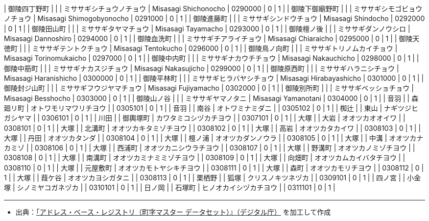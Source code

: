 | 御陵四丁野町 |  |  | ミササギシチョウノチョウ | Misasagi Shichonocho | 0290000 | 0 | 1 |
| 御陵下御廟野町 |  |  | ミササギシモゴビョウノチョウ | Misasagi Shimogobyonocho | 0291000 | 0 | 1 |
| 御陵進藤町 |  |  | ミササギシンドウチョウ | Misasagi Shindocho | 0292000 | 0 | 1 |
| 御陵田山町 |  |  | ミササギタヤマチョウ | Misasagi Tayamacho | 0293000 | 0 | 1 |
| 御陵檀ノ後 |  |  | ミササギダンノウシロ | Misasagi Dannoshiro | 0294000 | 0 | 1 |
| 御陵血洗町 |  |  | ミササギチアライチョウ | Misasagi Chiaraicho | 0295000 | 0 | 1 |
| 御陵天徳町 |  |  | ミササギテントクチョウ | Misasagi Tentokucho | 0296000 | 0 | 1 |
| 御陵鳥ノ向町 |  |  | ミササギトリノムカイチョウ | Misasagi Torinomukaicho | 0297000 | 0 | 1 |
| 御陵中内町 |  |  | ミササギナカウチチョウ | Misasagi Nakauchicho | 0298000 | 0 | 1 |
| 御陵中筋町 |  |  | ミササギナカスジチョウ | Misasagi Nakasujicho | 0299000 | 0 | 1 |
| 御陵原西町 |  |  | ミササギハラニシチョウ | Misasagi Haranishicho | 0300000 | 0 | 1 |
| 御陵平林町 |  |  | ミササギヒラバヤシチョウ | Misasagi Hirabayashicho | 0301000 | 0 | 1 |
| 御陵封ジ山町 |  |  | ミササギフウジヤマチョウ | Misasagi Fujiyamacho | 0302000 | 0 | 1 |
| 御陵別所町 |  |  | ミササギベッショチョウ | Misasagi Besshocho | 0303000 | 0 | 1 |
| 御陵山ノ谷 |  |  | ミササギヤマノタニ | Misasagi Yamanotani | 0304000 | 0 | 1 |
| 音羽 |  | 森廻リ町 | オトワモリマワリチヨウ |  | 0305101 | 0 | 1 |
| 音羽 |  | 南谷 | オトワミナミダニ |  | 0305102 | 0 | 1 |
| 椥辻 |  | 東山 | ナギツジヒガシヤマ |  | 0306101 | 0 | 1 |
| 川田 |  | 御輿塚町 | カワタミコシヅカチヨウ |  | 0307101 | 0 | 1 |
| 大塚 |  | 大岩 | オオツカオオイワ |  | 0308101 | 0 | 1 |
| 大塚 |  | 北溝町 | オオツカキタミゾチヨウ |  | 0308102 | 0 | 1 |
| 大塚 |  | 高岩 | オオツカタカイワ |  | 0308103 | 0 | 1 |
| 大塚 |  | 丹田 | オオツカタンダ |  | 0308104 | 0 | 1 |
| 大塚 |  | 檀ノ浦 | オオツカダンノウラ |  | 0308105 | 0 | 1 |
| 大塚 |  | 中溝 | オオツカナカミゾ |  | 0308106 | 0 | 1 |
| 大塚 |  | 西浦町 | オオツカニシウラチヨウ |  | 0308107 | 0 | 1 |
| 大塚 |  | 野溝町 | オオツカノミゾチヨウ |  | 0308108 | 0 | 1 |
| 大塚 |  | 南溝町 | オオツカミナミミゾチヨウ |  | 0308109 | 0 | 1 |
| 大塚 |  | 向畑町 | オオツカムカイバタチヨウ |  | 0308110 | 0 | 1 |
| 大塚 |  | 元屋敷町 | オオツカモトヤシキチヨウ |  | 0308111 | 0 | 1 |
| 大塚 |  | 森町 | オオツカモリチヨウ |  | 0308112 | 0 | 1 |
| 大塚 |  | 葭ケ谷 | オオツカヨシガタニ |  | 0308113 | 0 | 1 |
| 栗栖野 |  | 狐塚 | クリスノキツネヅカ |  | 0309101 | 0 | 1 |
| 四ノ宮 |  | 小金塚 | シノミヤコガネヅカ |  | 0310101 | 0 | 1 |
| 日ノ岡 |  | 石塚町 | ヒノオカイシヅカチヨウ |  | 0311101 | 0 | 1 |

---

- 出典：[「アドレス・ベース・レジストリ（町字マスター データセット）』（デジタル庁）](https://www.digital.go.jp/policies/base_registry_address/) を加工して作成
